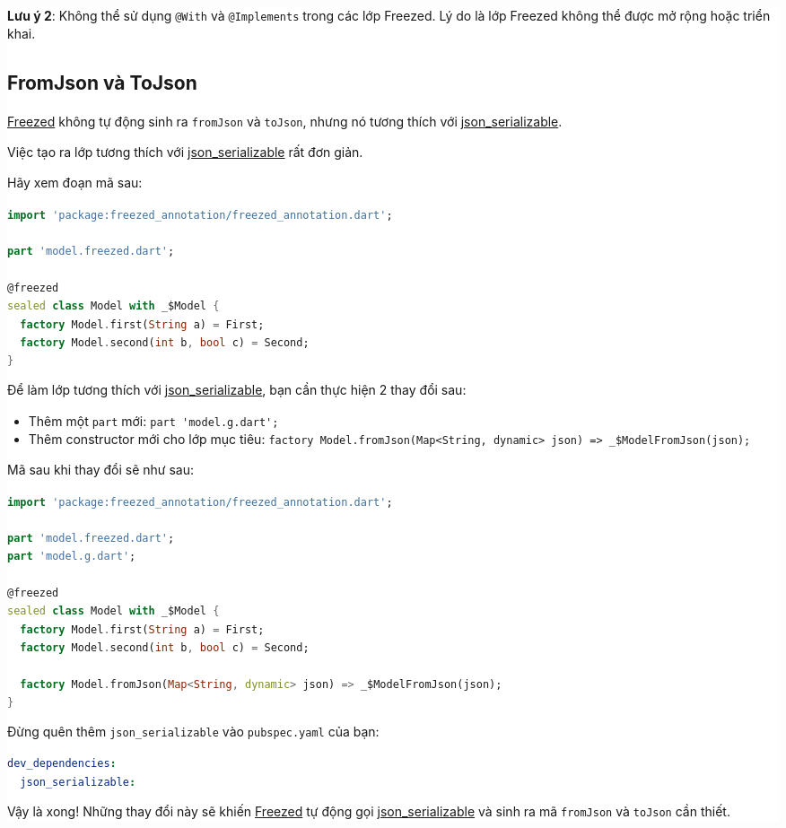 **Lưu ý 2**: Không thể sử dụng `@With` và `@Implements` trong các lớp Freezed. Lý do là lớp Freezed không thể được mở rộng hoặc triển khai.

## FromJson và ToJson

[Freezed] không tự động sinh ra `fromJson` và `toJson`, nhưng nó tương thích với [json_serializable].

Việc tạo ra lớp tương thích với [json_serializable] rất đơn giản.

Hãy xem đoạn mã sau:

```dart
import 'package:freezed_annotation/freezed_annotation.dart';

part 'model.freezed.dart';

@freezed
sealed class Model with _$Model {
  factory Model.first(String a) = First;
  factory Model.second(int b, bool c) = Second;
}
```

Để làm lớp tương thích với [json_serializable], bạn cần thực hiện 2 thay đổi sau:

- Thêm một `part` mới: `part 'model.g.dart';`
- Thêm constructor mới cho lớp mục tiêu: `factory Model.fromJson(Map<String, dynamic> json) => _$ModelFromJson(json);`

Mã sau khi thay đổi sẽ như sau:

```dart
import 'package:freezed_annotation/freezed_annotation.dart';

part 'model.freezed.dart';
part 'model.g.dart';

@freezed
sealed class Model with _$Model {
  factory Model.first(String a) = First;
  factory Model.second(int b, bool c) = Second;

  factory Model.fromJson(Map<String, dynamic> json) => _$ModelFromJson(json);
}
```

Đừng quên thêm `json_serializable` vào `pubspec.yaml` của bạn:

```yaml
dev_dependencies:
  json_serializable:
```

Vậy là xong! Những thay đổi này sẽ khiến [Freezed] tự động gọi [json_serializable] và sinh ra mã `fromJson` và `toJson` cần thiết.


[build_runner]: https://pub.dev/packages/build_runner
[freezed]: https://pub.dartlang.org/packages/freezed
[freezed_annotation]: https://pub.dartlang.org/packages/freezed_annotation
[copywith]: #how-copywith-works
[when]: #when
[map]: #map
[json_serializable]: https://pub.dev/packages/json_serializable